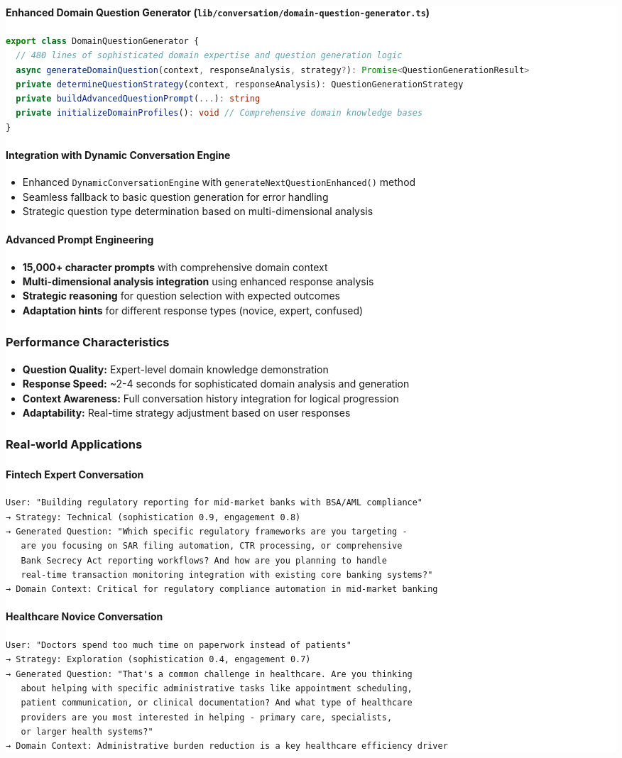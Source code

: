 #### **Enhanced Domain Question Generator** (`lib/conversation/domain-question-generator.ts`)
```typescript
export class DomainQuestionGenerator {
  // 480 lines of sophisticated domain expertise and question generation logic
  async generateDomainQuestion(context, responseAnalysis, strategy?): Promise<QuestionGenerationResult>
  private determineQuestionStrategy(context, responseAnalysis): QuestionGenerationStrategy
  private buildAdvancedQuestionPrompt(...): string
  private initializeDomainProfiles(): void // Comprehensive domain knowledge bases
}
```

#### **Integration with Dynamic Conversation Engine**
- Enhanced `DynamicConversationEngine` with `generateNextQuestionEnhanced()` method
- Seamless fallback to basic question generation for error handling
- Strategic question type determination based on multi-dimensional analysis

#### **Advanced Prompt Engineering**
- **15,000+ character prompts** with comprehensive domain context
- **Multi-dimensional analysis integration** using enhanced response analysis
- **Strategic reasoning** for question selection with expected outcomes
- **Adaptation hints** for different response types (novice, expert, confused)

### **Performance Characteristics**
- **Question Quality:** Expert-level domain knowledge demonstration
- **Response Speed:** ~2-4 seconds for sophisticated domain analysis and generation
- **Context Awareness:** Full conversation history integration for logical progression
- **Adaptability:** Real-time strategy adjustment based on user responses

### **Real-world Applications**

#### **Fintech Expert Conversation**
```
User: "Building regulatory reporting for mid-market banks with BSA/AML compliance"
→ Strategy: Technical (sophistication 0.9, engagement 0.8)
→ Generated Question: "Which specific regulatory frameworks are you targeting - 
   are you focusing on SAR filing automation, CTR processing, or comprehensive 
   Bank Secrecy Act reporting workflows? And how are you planning to handle 
   real-time transaction monitoring integration with existing core banking systems?"
→ Domain Context: Critical for regulatory compliance automation in mid-market banking
```

#### **Healthcare Novice Conversation**
```
User: "Doctors spend too much time on paperwork instead of patients"
→ Strategy: Exploration (sophistication 0.4, engagement 0.7)
→ Generated Question: "That's a common challenge in healthcare. Are you thinking 
   about helping with specific administrative tasks like appointment scheduling, 
   patient communication, or clinical documentation? And what type of healthcare 
   providers are you most interested in helping - primary care, specialists, 
   or larger health systems?"
→ Domain Context: Administrative burden reduction is a key healthcare efficiency driver
```
